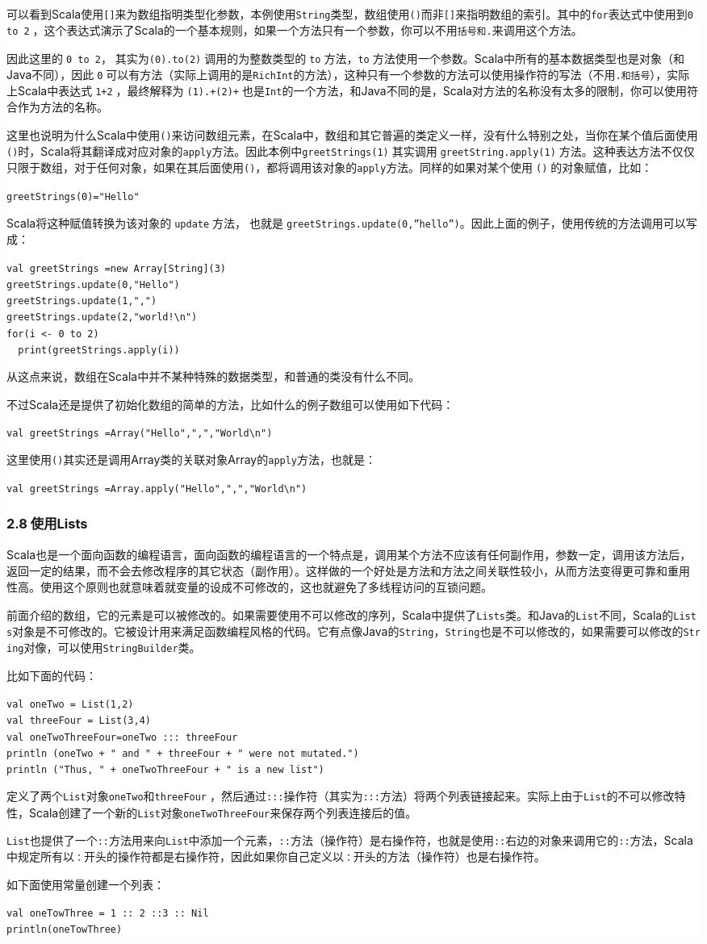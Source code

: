 可以看到Scala使用`[]`来为数组指明类型化参数，本例使用`String`类型，数组使用`()`而非`[]`来指明数组的索引。其中的`for`表达式中使用到`0 to 2` ，这个表达式演示了Scala的一个基本规则，如果一个方法只有一个参数，你可以不用`括号和.`来调用这个方法。

因此这里的 `0 to 2`， 其实为`(0).to(2)` 调用的为整数类型的 `to` 方法，`to` 方法使用一个参数。Scala中所有的基本数据类型也是对象（和Java不同），因此 `0` 可以有方法（实际上调用的是`RichInt`的方法），这种只有一个参数的方法可以使用操作符的写法（不用`.和括号`），实际上Scala中表达式 `1+2` ，最终解释为 `(1).+(2)+` 也是`Int`的一个方法，和Java不同的是，Scala对方法的名称没有太多的限制，你可以使用符合作为方法的名称。

这里也说明为什么Scala中使用`()`来访问数组元素，在Scala中，数组和其它普遍的类定义一样，没有什么特别之处，当你在某个值后面使用`()`时，Scala将其翻译成对应对象的`apply`方法。因此本例中`greetStrings(1)` 其实调用 `greetString.apply(1)` 方法。这种表达方法不仅仅只限于数组，对于任何对象，如果在其后面使用`()`，都将调用该对象的`apply`方法。同样的如果对某个使用 `()` 的对象赋值，比如：

    greetStrings(0)="Hello"

Scala将这种赋值转换为该对象的 `update` 方法， 也就是 `greetStrings.update(0,”hello”)`。因此上面的例子，使用传统的方法调用可以写成：

    val greetStrings =new Array[String](3)
    greetStrings.update(0,"Hello")
    greetStrings.update(1,",")
    greetStrings.update(2,"world!\n")
    for(i <- 0 to 2)
      print(greetStrings.apply(i))

从这点来说，数组在Scala中并不某种特殊的数据类型，和普通的类没有什么不同。

不过Scala还是提供了初始化数组的简单的方法，比如什么的例子数组可以使用如下代码：

    val greetStrings =Array("Hello",",","World\n")

这里使用`()`其实还是调用Array类的关联对象Array的`apply`方法，也就是：

    val greetStrings =Array.apply("Hello",",","World\n")

### 2.8 使用Lists

Scala也是一个面向函数的编程语言，面向函数的编程语言的一个特点是，调用某个方法不应该有任何副作用，参数一定，调用该方法后，返回一定的结果，而不会去修改程序的其它状态（副作用）。这样做的一个好处是方法和方法之间关联性较小，从而方法变得更可靠和重用性高。使用这个原则也就意味着就变量的设成不可修改的，这也就避免了多线程访问的互锁问题。

前面介绍的数组，它的元素是可以被修改的。如果需要使用不可以修改的序列，Scala中提供了`Lists`类。和Java的`List`不同，Scala的`Lists`对象是不可修改的。它被设计用来满足函数编程风格的代码。它有点像Java的`String`，`String`也是不可以修改的，如果需要可以修改的`String`对像，可以使用`StringBuilder`类。

比如下面的代码：

    val oneTwo = List(1,2)
    val threeFour = List(3,4)
    val oneTwoThreeFour=oneTwo ::: threeFour
    println (oneTwo + " and " + threeFour + " were not mutated.")
    println ("Thus, " + oneTwoThreeFour + " is a new list")

定义了两个`List`对象`oneTwo`和`threeFour` ，然后通过`:::`操作符（其实为`:::`方法）将两个列表链接起来。实际上由于`List`的不可以修改特性，Scala创建了一个新的`List`对象`oneTwoThreeFour`来保存两个列表连接后的值。

`List`也提供了一个`::`方法用来向`List`中添加一个元素，`::`方法（操作符）是右操作符，也就是使用`::`右边的对象来调用它的`::`方法，Scala中规定所有以`：`开头的操作符都是右操作符，因此如果你自己定义以`：`开头的方法（操作符）也是右操作符。

如下面使用常量创建一个列表：

    val oneTowThree = 1 :: 2 ::3 :: Nil
    println(oneTowThree)
